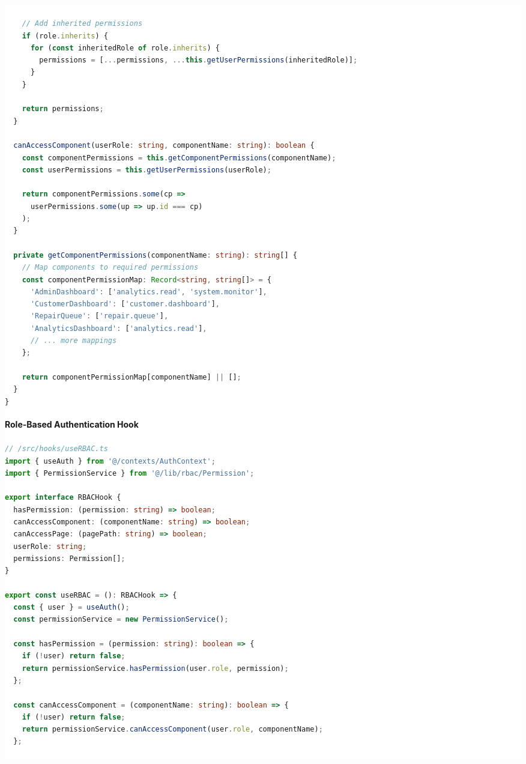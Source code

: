 ```typescript
    
    // Add inherited permissions
    if (role.inherits) {
      for (const inheritedRole of role.inherits) {
        permissions = [...permissions, ...this.getUserPermissions(inheritedRole)];
      }
    }
    
    return permissions;
  }
  
  canAccessComponent(userRole: string, componentName: string): boolean {
    const componentPermissions = this.getComponentPermissions(componentName);
    const userPermissions = this.getUserPermissions(userRole);
    
    return componentPermissions.some(cp => 
      userPermissions.some(up => up.id === cp)
    );
  }
  
  private getComponentPermissions(componentName: string): string[] {
    // Map components to required permissions
    const componentPermissionMap: Record<string, string[]> = {
      'AdminDashboard': ['analytics.read', 'system.monitor'],
      'CustomerDashboard': ['customer.dashboard'],
      'RepairQueue': ['repair.queue'],
      'AnalyticsDashboard': ['analytics.read'],
      // ... more mappings
    };
    
    return componentPermissionMap[componentName] || [];
  }
}
```

#### **Role-Based Authentication Hook**
```typescript
// /src/hooks/useRBAC.ts
import { useAuth } from '@/contexts/AuthContext';
import { PermissionService } from '@/lib/rbac/Permission';

export interface RBACHook {
  hasPermission: (permission: string) => boolean;
  canAccessComponent: (componentName: string) => boolean;
  canAccessPage: (pagePath: string) => boolean;
  userRole: string;
  permissions: Permission[];
}

export const useRBAC = (): RBACHook => {
  const { user } = useAuth();
  const permissionService = new PermissionService();
  
  const hasPermission = (permission: string): boolean => {
    if (!user) return false;
    return permissionService.hasPermission(user.role, permission);
  };
  
  const canAccessComponent = (componentName: string): boolean => {
    if (!user) return false;
    return permissionService.canAccessComponent(user.role, componentName);
  };
  
```